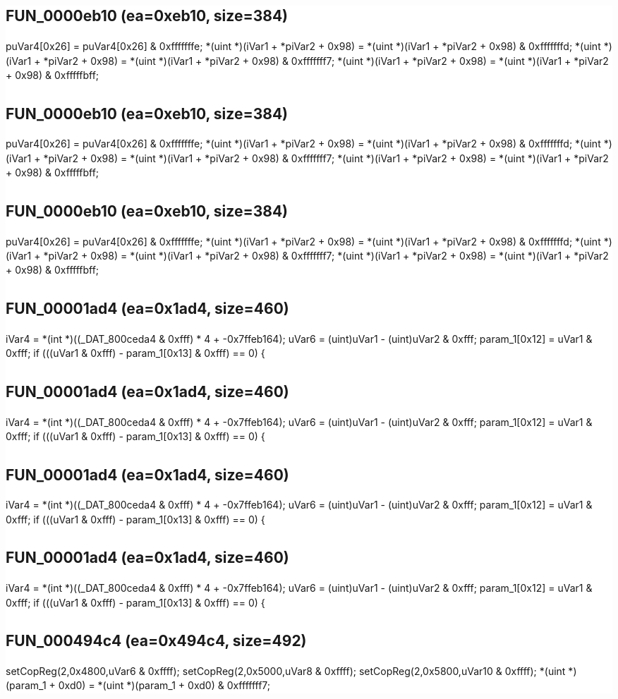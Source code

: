 ## FUN_0000eb10 (ea=0xeb10, size=384)
  puVar4[0x26] = puVar4[0x26] & 0xfffffffe;
  *(uint *)(iVar1 + *piVar2 + 0x98) = *(uint *)(iVar1 + *piVar2 + 0x98) & 0xfffffffd;
  *(uint *)(iVar1 + *piVar2 + 0x98) = *(uint *)(iVar1 + *piVar2 + 0x98) & 0xfffffff7;
  *(uint *)(iVar1 + *piVar2 + 0x98) = *(uint *)(iVar1 + *piVar2 + 0x98) & 0xfffffbff;

## FUN_0000eb10 (ea=0xeb10, size=384)
  puVar4[0x26] = puVar4[0x26] & 0xfffffffe;
  *(uint *)(iVar1 + *piVar2 + 0x98) = *(uint *)(iVar1 + *piVar2 + 0x98) & 0xfffffffd;
  *(uint *)(iVar1 + *piVar2 + 0x98) = *(uint *)(iVar1 + *piVar2 + 0x98) & 0xfffffff7;
  *(uint *)(iVar1 + *piVar2 + 0x98) = *(uint *)(iVar1 + *piVar2 + 0x98) & 0xfffffbff;

## FUN_0000eb10 (ea=0xeb10, size=384)
  puVar4[0x26] = puVar4[0x26] & 0xfffffffe;
  *(uint *)(iVar1 + *piVar2 + 0x98) = *(uint *)(iVar1 + *piVar2 + 0x98) & 0xfffffffd;
  *(uint *)(iVar1 + *piVar2 + 0x98) = *(uint *)(iVar1 + *piVar2 + 0x98) & 0xfffffff7;
  *(uint *)(iVar1 + *piVar2 + 0x98) = *(uint *)(iVar1 + *piVar2 + 0x98) & 0xfffffbff;

## FUN_00001ad4 (ea=0x1ad4, size=460)
  iVar4 = *(int *)((_DAT_800ceda4 & 0xfff) * 4 + -0x7ffeb164);
  uVar6 = (uint)uVar1 - (uint)uVar2 & 0xfff;
  param_1[0x12] = uVar1 & 0xfff;
  if (((uVar1 & 0xfff) - param_1[0x13] & 0xfff) == 0) {

## FUN_00001ad4 (ea=0x1ad4, size=460)
  iVar4 = *(int *)((_DAT_800ceda4 & 0xfff) * 4 + -0x7ffeb164);
  uVar6 = (uint)uVar1 - (uint)uVar2 & 0xfff;
  param_1[0x12] = uVar1 & 0xfff;
  if (((uVar1 & 0xfff) - param_1[0x13] & 0xfff) == 0) {

## FUN_00001ad4 (ea=0x1ad4, size=460)
  iVar4 = *(int *)((_DAT_800ceda4 & 0xfff) * 4 + -0x7ffeb164);
  uVar6 = (uint)uVar1 - (uint)uVar2 & 0xfff;
  param_1[0x12] = uVar1 & 0xfff;
  if (((uVar1 & 0xfff) - param_1[0x13] & 0xfff) == 0) {

## FUN_00001ad4 (ea=0x1ad4, size=460)
  iVar4 = *(int *)((_DAT_800ceda4 & 0xfff) * 4 + -0x7ffeb164);
  uVar6 = (uint)uVar1 - (uint)uVar2 & 0xfff;
  param_1[0x12] = uVar1 & 0xfff;
  if (((uVar1 & 0xfff) - param_1[0x13] & 0xfff) == 0) {

## FUN_000494c4 (ea=0x494c4, size=492)
  setCopReg(2,0x4800,uVar6 & 0xffff);
  setCopReg(2,0x5000,uVar8 & 0xffff);
  setCopReg(2,0x5800,uVar10 & 0xffff);
  *(uint *)(param_1 + 0xd0) = *(uint *)(param_1 + 0xd0) & 0xfffffff7;
